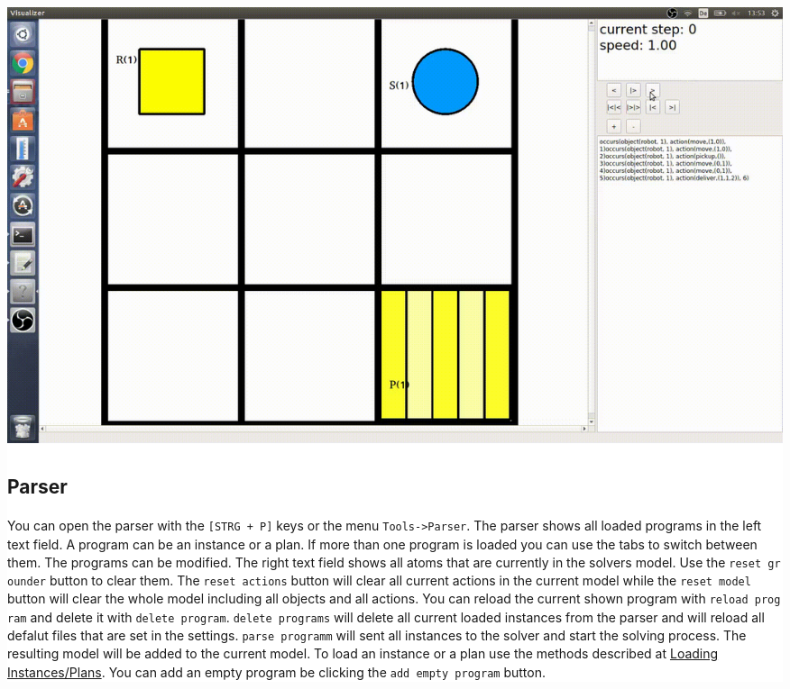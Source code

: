 ![control.gif](img/control.gif)

## Parser
You can open the parser with the `[STRG + P]` keys or the menu `Tools->Parser`. The parser shows all loaded programs in the left text field. A program can be an instance or a plan. If more than one program is loaded you can use the tabs to switch between them. The programs can be modified. The right text field shows all atoms that are currently in the solvers model. Use the `reset grounder` button to clear them. The `reset actions` button will clear all current actions in the current model while the `reset model` button will clear the whole model including all objects and all actions. You can reload the current shown program with `reload program` and delete it with `delete program`. `delete programs` will delete all current loaded instances from the parser and will reload all defalut files that are set in the settings. `parse programm` will sent all instances to the solver and start the solving process. The resulting model will be added to the current model. To load an instance or a plan use the methods described at [Loading Instances/Plans](#Loading-Instances/Plans). You can add an empty program be clicking the `add empty program` button.  